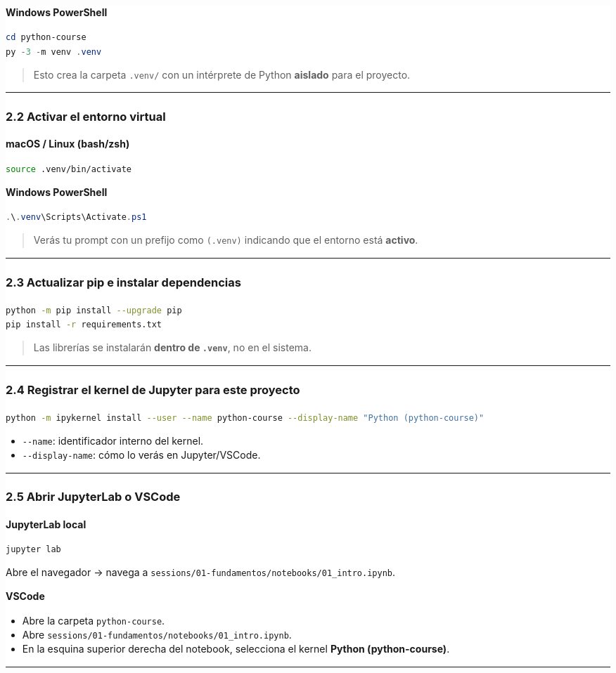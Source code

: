 **Windows PowerShell**
```powershell
cd python-course
py -3 -m venv .venv
```

> Esto crea la carpeta `.venv/` con un intérprete de Python **aislado** para el proyecto.

---

### 2.2 Activar el entorno virtual

**macOS / Linux (bash/zsh)**
```bash
source .venv/bin/activate
```

**Windows PowerShell**
```powershell
.\.venv\Scripts\Activate.ps1
```

> Verás tu prompt con un prefijo como `(.venv)` indicando que el entorno está **activo**.

---

### 2.3 Actualizar pip e instalar dependencias

```bash
python -m pip install --upgrade pip
pip install -r requirements.txt
```

> Las librerías se instalarán **dentro de `.venv`**, no en el sistema.

---

### 2.4 Registrar el **kernel** de Jupyter para este proyecto

```bash
python -m ipykernel install --user --name python-course --display-name "Python (python-course)"
```

- `--name`: identificador interno del kernel.
- `--display-name`: cómo lo verás en Jupyter/VSCode.

---

### 2.5 Abrir JupyterLab **o** VSCode

**JupyterLab local**
```bash
jupyter lab
```
Abre el navegador → navega a `sessions/01-fundamentos/notebooks/01_intro.ipynb`.

**VSCode**
- Abre la carpeta `python-course`.
- Abre `sessions/01-fundamentos/notebooks/01_intro.ipynb`.
- En la esquina superior derecha del notebook, selecciona el kernel **Python (python-course)**.

---